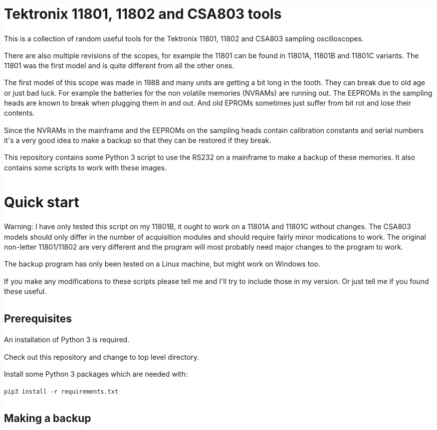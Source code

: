 # Tektronix 11801, 11802 and CSA803 tools

This is a collection of random useful tools for the Tektronix 11801,
11802 and CSA803 sampling oscilloscopes.

There are also multiple revisions of the scopes, for example the 11801
can be found in 11801A, 11801B and 11801C variants.  The 11801 was the
first model and is quite different from all the other ones.

The first model of this scope was made in 1988 and many units are
getting a bit long in the tooth.  They can break due to old age or
just bad luck.  For example the batteries for the non volatile
memories (NVRAMs) are running out.  The EEPROMs in the sampling heads
are known to break when plugging them in and out.  And old EPROMs
sometimes just suffer from bit rot and lose their contents.

Since the NVRAMs in the mainframe and the EEPROMs on the sampling
heads contain calibration constants and serial numbers it's a very
good idea to make a backup so that they can be restored if they break.

This repository contains some Python 3 script to use the RS232 on a
mainframe to make a backup of these memories.  It also contains some
scripts to work with these images.

# Quick start

Warning: I have only tested this script on my 11801B, it ought to work
on a 11801A and 11801C without changes.  The CSA803 models should only
differ in the number of acquisition modules and should require fairly
minor modications to work.  The original non-letter 11801/11802 are
very different and the program will most probably need major changes
to the program to work.

The backup program has only been tested on a Linux machine, but might
work on Windows too.

If you make any modifications to these scripts please tell me and I'll
try to include those in my version.  Or just tell me if you found
these useful.

## Prerequisites

An installation of Python 3 is required.

Check out this repository and change to top level directory.

Install some Python 3 packages which are needed with:

```
pip3 install -r requirements.txt
```

## Making a backup
